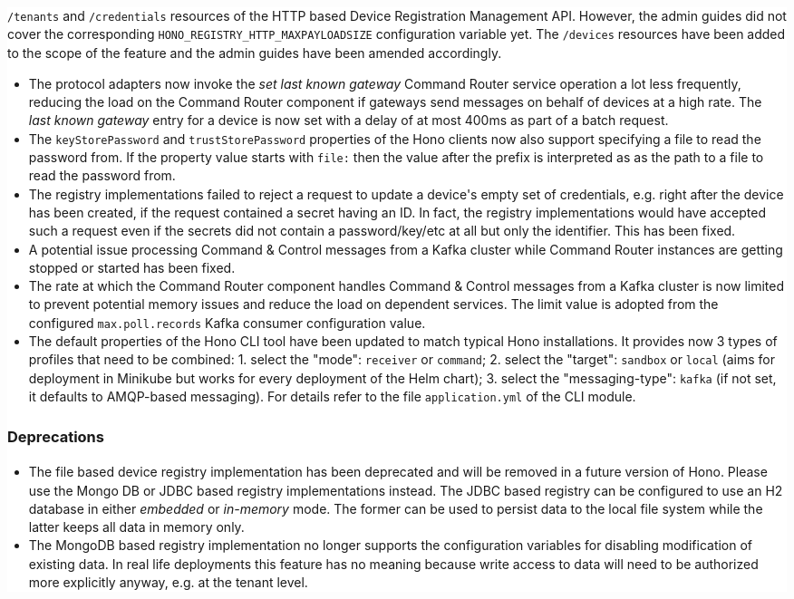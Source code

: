   `/tenants` and `/credentials` resources of the HTTP based Device Registration Management API.
  However, the admin guides did not cover the corresponding `HONO_REGISTRY_HTTP_MAXPAYLOADSIZE` configuration variable
  yet. The `/devices` resources have been added to the scope of the feature and the admin guides have been amended
  accordingly.
* The protocol adapters now invoke the *set last known gateway* Command Router service operation a lot less frequently,
  reducing the load on the Command Router component if gateways send messages on behalf of devices at a high rate.
  The *last known gateway* entry for a device is now set with a delay of at most 400ms as part of a batch request.
* The `keyStorePassword` and `trustStorePassword` properties of the Hono clients now also support specifying a file
  to read the password from. If the property value starts with `file:` then the value after the prefix is interpreted as
  as the path to a file to read the password from.
* The registry implementations failed to reject a request to update a device's empty set of credentials, e.g. right
  after the device has been created, if the request contained a secret having an ID. In fact, the registry
  implementations would have accepted such a request even if the secrets did not contain a password/key/etc at all
  but only the identifier. This has been fixed.
* A potential issue processing Command & Control messages from a Kafka cluster while Command Router instances are
  getting stopped or started has been fixed.
* The rate at which the Command Router component handles Command & Control messages from a Kafka cluster is now
  limited to prevent potential memory issues and reduce the load on dependent services. The limit value is adopted from
  the configured `max.poll.records` Kafka consumer configuration value.
* The default properties of the Hono CLI tool have been updated to match typical Hono installations. It provides now 
  3 types of profiles that need to be combined: 1. select the "mode": `receiver` or `command`; 2. select the "target":
  `sandbox` or `local` (aims for deployment in Minikube but works for every deployment of the Helm chart); 3. select the 
  "messaging-type": `kafka` (if not set, it defaults to AMQP-based messaging). For details refer to the file 
  `application.yml` of the CLI module.

### Deprecations

* The file based device registry implementation has been deprecated and will be removed in a future version of Hono.
  Please use the Mongo DB or JDBC based registry implementations instead. The JDBC based registry can be configured
  to use an H2 database in either *embedded* or *in-memory* mode. The former can be used to persist data to the local
  file system while the latter keeps all data in memory only.
* The MongoDB based registry implementation no longer supports the configuration variables for disabling modification
  of existing data. In real life deployments this feature has no meaning because write access to data will need to
  be authorized more explicitly anyway, e.g. at the tenant level.
